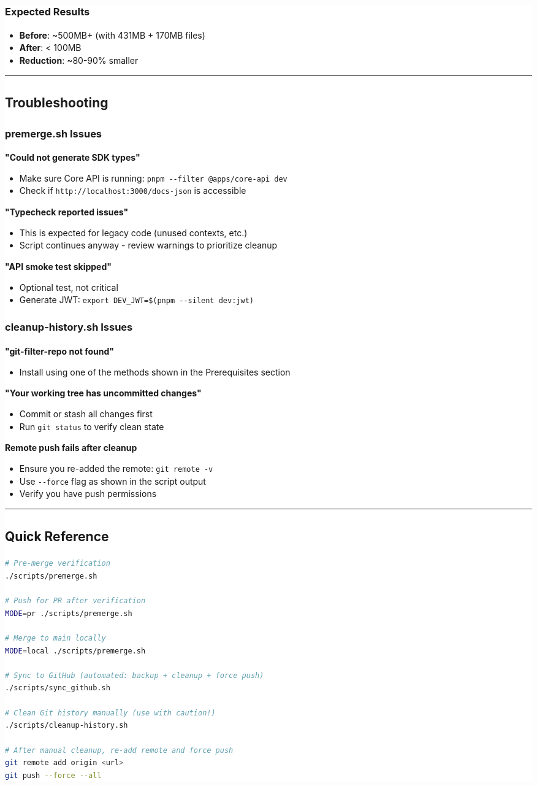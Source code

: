### Expected Results

- **Before**: ~500MB+ (with 431MB + 170MB files)
- **After**: < 100MB
- **Reduction**: ~80-90% smaller

---

## Troubleshooting

### premerge.sh Issues

**"Could not generate SDK types"**

- Make sure Core API is running: `pnpm --filter @apps/core-api dev`
- Check if `http://localhost:3000/docs-json` is accessible

**"Typecheck reported issues"**

- This is expected for legacy code (unused contexts, etc.)
- Script continues anyway - review warnings to prioritize cleanup

**"API smoke test skipped"**

- Optional test, not critical
- Generate JWT: `export DEV_JWT=$(pnpm --silent dev:jwt)`

### cleanup-history.sh Issues

**"git-filter-repo not found"**

- Install using one of the methods shown in the Prerequisites section

**"Your working tree has uncommitted changes"**

- Commit or stash all changes first
- Run `git status` to verify clean state

**Remote push fails after cleanup**

- Ensure you re-added the remote: `git remote -v`
- Use `--force` flag as shown in the script output
- Verify you have push permissions

---

## Quick Reference

```bash
# Pre-merge verification
./scripts/premerge.sh

# Push for PR after verification
MODE=pr ./scripts/premerge.sh

# Merge to main locally
MODE=local ./scripts/premerge.sh

# Sync to GitHub (automated: backup + cleanup + force push)
./scripts/sync_github.sh

# Clean Git history manually (use with caution!)
./scripts/cleanup-history.sh

# After manual cleanup, re-add remote and force push
git remote add origin <url>
git push --force --all
```
